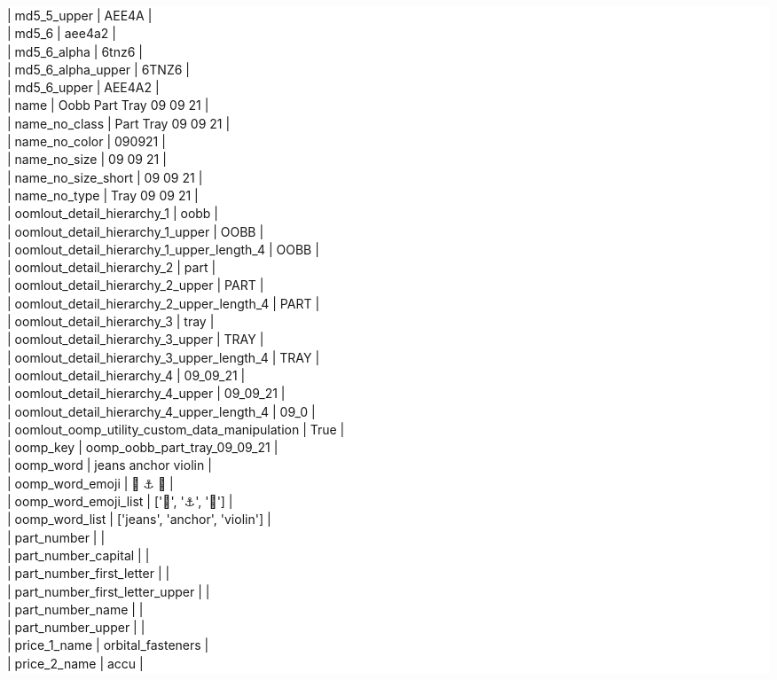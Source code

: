 | md5_5_upper | AEE4A |  
| md5_6 | aee4a2 |  
| md5_6_alpha | 6tnz6 |  
| md5_6_alpha_upper | 6TNZ6 |  
| md5_6_upper | AEE4A2 |  
| name | Oobb Part Tray 09 09 21 |  
| name_no_class | Part Tray 09 09 21 |  
| name_no_color | 090921 |  
| name_no_size | 09 09 21 |  
| name_no_size_short | 09 09 21 |  
| name_no_type | Tray 09 09 21 |  
| oomlout_detail_hierarchy_1 | oobb |  
| oomlout_detail_hierarchy_1_upper | OOBB |  
| oomlout_detail_hierarchy_1_upper_length_4 | OOBB |  
| oomlout_detail_hierarchy_2 | part |  
| oomlout_detail_hierarchy_2_upper | PART |  
| oomlout_detail_hierarchy_2_upper_length_4 | PART |  
| oomlout_detail_hierarchy_3 | tray |  
| oomlout_detail_hierarchy_3_upper | TRAY |  
| oomlout_detail_hierarchy_3_upper_length_4 | TRAY |  
| oomlout_detail_hierarchy_4 | 09_09_21 |  
| oomlout_detail_hierarchy_4_upper | 09_09_21 |  
| oomlout_detail_hierarchy_4_upper_length_4 | 09_0 |  
| oomlout_oomp_utility_custom_data_manipulation | True |  
| oomp_key | oomp_oobb_part_tray_09_09_21 |  
| oomp_word | jeans anchor violin |  
| oomp_word_emoji | :jeans: :anchor: :violin: |  
| oomp_word_emoji_list | [':jeans:', ':anchor:', ':violin:'] |  
| oomp_word_list | ['jeans', 'anchor', 'violin'] |  
| part_number |  |  
| part_number_capital |  |  
| part_number_first_letter |  |  
| part_number_first_letter_upper |  |  
| part_number_name |  |  
| part_number_upper |  |  
| price_1_name | orbital_fasteners |  
| price_2_name | accu |  